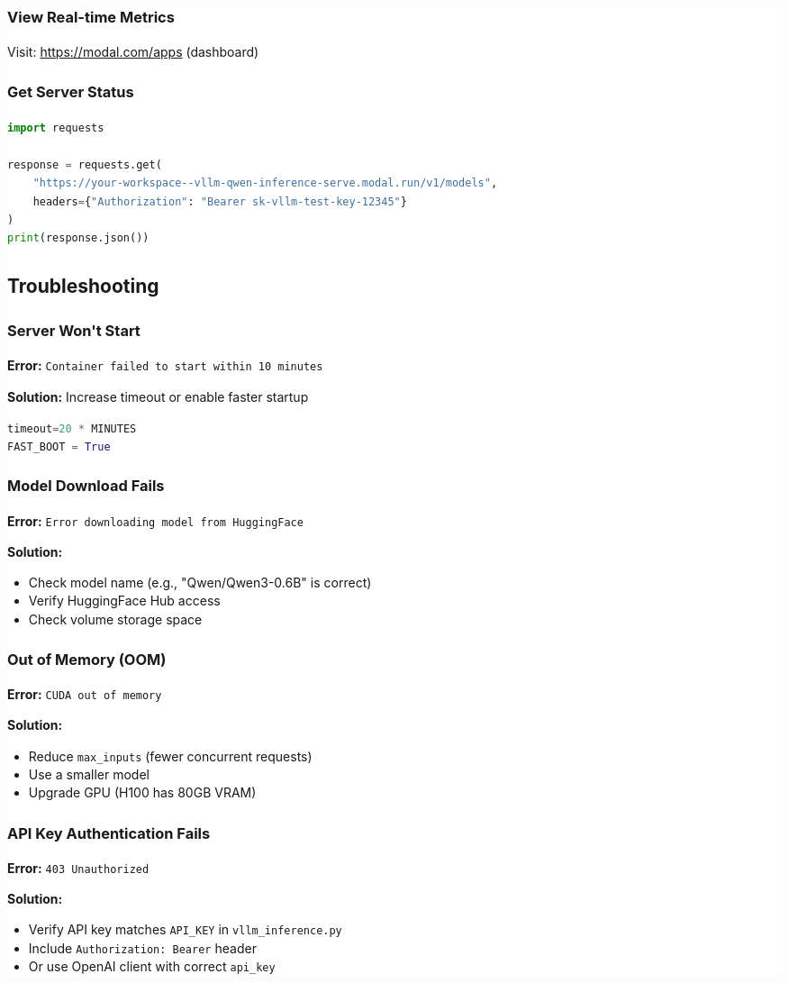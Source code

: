 ### View Real-time Metrics

Visit: https://modal.com/apps (dashboard)

### Get Server Status

```python
import requests

response = requests.get(
    "https://your-workspace--vllm-qwen-inference-serve.modal.run/v1/models",
    headers={"Authorization": "Bearer sk-vllm-test-key-12345"}
)
print(response.json())
```

## Troubleshooting

### Server Won't Start

**Error:** `Container failed to start within 10 minutes`

**Solution:** Increase timeout or enable faster startup
```python
timeout=20 * MINUTES
FAST_BOOT = True
```

### Model Download Fails

**Error:** `Error downloading model from HuggingFace`

**Solution:**
- Check model name (e.g., "Qwen/Qwen3-0.6B" is correct)
- Verify HuggingFace Hub access
- Check volume storage space

### Out of Memory (OOM)

**Error:** `CUDA out of memory`

**Solution:**
- Reduce `max_inputs` (fewer concurrent requests)
- Use a smaller model
- Upgrade GPU (H100 has 80GB VRAM)

### API Key Authentication Fails

**Error:** `403 Unauthorized`

**Solution:**
- Verify API key matches `API_KEY` in `vllm_inference.py`
- Include `Authorization: Bearer` header
- Or use OpenAI client with correct `api_key`
